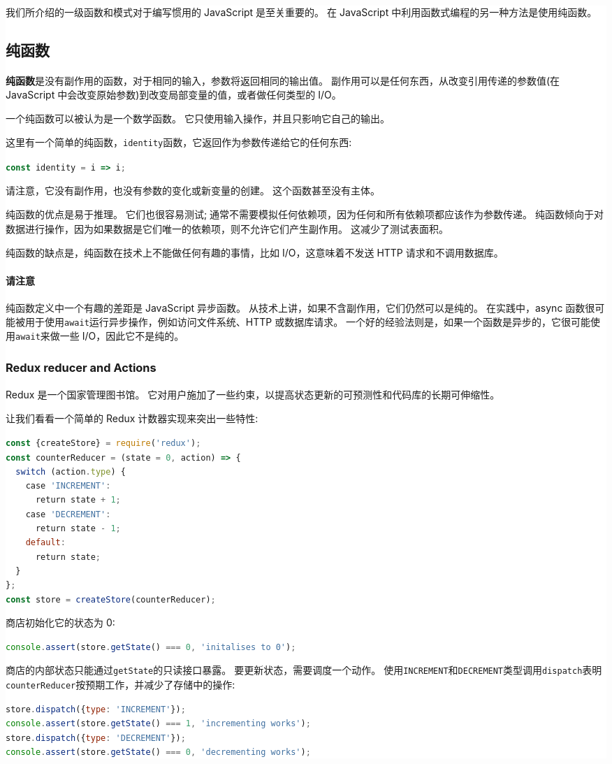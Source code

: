 我们所介绍的一级函数和模式对于编写惯用的 JavaScript 是至关重要的。 在 JavaScript 中利用函数式编程的另一种方法是使用纯函数。

## 纯函数

**纯函数**是没有副作用的函数，对于相同的输入，参数将返回相同的输出值。 副作用可以是任何东西，从改变引用传递的参数值(在 JavaScript 中会改变原始参数)到改变局部变量的值，或者做任何类型的 I/O。

一个纯函数可以被认为是一个数学函数。 它只使用输入操作，并且只影响它自己的输出。

这里有一个简单的纯函数，`identity`函数，它返回作为参数传递给它的任何东西:

```js
const identity = i => i;
```

请注意，它没有副作用，也没有参数的变化或新变量的创建。 这个函数甚至没有主体。

纯函数的优点是易于推理。 它们也很容易测试; 通常不需要模拟任何依赖项，因为任何和所有依赖项都应该作为参数传递。 纯函数倾向于对数据进行操作，因为如果数据是它们唯一的依赖项，则不允许它们产生副作用。 这减少了测试表面积。

纯函数的缺点是，纯函数在技术上不能做任何有趣的事情，比如 I/O，这意味着不发送 HTTP 请求和不调用数据库。

#### 请注意

纯函数定义中一个有趣的差距是 JavaScript 异步函数。 从技术上讲，如果不含副作用，它们仍然可以是纯的。 在实践中，async 函数很可能被用于使用`await`运行异步操作，例如访问文件系统、HTTP 或数据库请求。 一个好的经验法则是，如果一个函数是异步的，它很可能使用`await`来做一些 I/O，因此它不是纯的。

### Redux reducer and Actions

Redux 是一个国家管理图书馆。 它对用户施加了一些约束，以提高状态更新的可预测性和代码库的长期可伸缩性。

让我们看看一个简单的 Redux 计数器实现来突出一些特性:

```js
const {createStore} = require('redux');
const counterReducer = (state = 0, action) => {
  switch (action.type) {
    case 'INCREMENT':
      return state + 1;
    case 'DECREMENT':
      return state - 1;
    default:
      return state;
  }
};
const store = createStore(counterReducer);
```

商店初始化它的状态为 0:

```js
console.assert(store.getState() === 0, 'initalises to 0');
```

商店的内部状态只能通过`getState`的只读接口暴露。 要更新状态，需要调度一个动作。 使用`INCREMENT`和`DECREMENT`类型调用`dispatch`表明`counterReducer`按预期工作，并减少了存储中的操作:

```js
store.dispatch({type: 'INCREMENT'});
console.assert(store.getState() === 1, 'incrementing works');
store.dispatch({type: 'DECREMENT'});
console.assert(store.getState() === 0, 'decrementing works');
```
